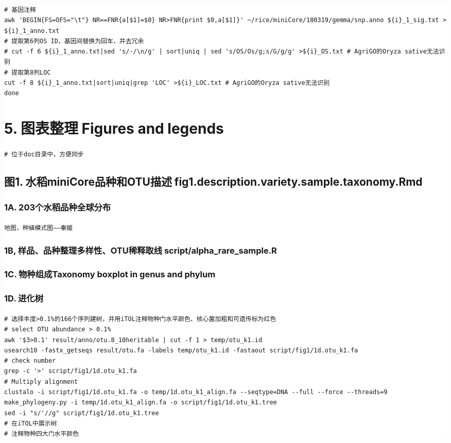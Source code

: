     # 基因注释
    awk 'BEGIN{FS=OFS="\t"} NR==FNR{a[$1]=$0} NR>FNR{print $0,a[$1]}' ~/rice/miniCore/180319/gemma/snp.anno ${i}_1_sig.txt > ${i}_1_anno.txt 
    # 提取第6列OS ID，基因间替换为回车，并去冗余
    # cut -f 6 ${i}_1_anno.txt|sed 's/-/\n/g' | sort|uniq | sed 's/OS/Os/g;s/G/g/g' >${i}_OS.txt # AgriGO的Oryza sative无法识别
    # 提取第8列LOC
    cut -f 8 ${i}_1_anno.txt|sort|uniq|grep 'LOC' >${i}_LOC.txt # AgriGO的Oryza sative无法识别
    done



    
# 5. 图表整理 Figures and legends

    # 位于doc目录中，方便同步

##  图1. 水稻miniCore品种和OTU描述 fig1.description.variety.sample.taxonomy.Rmd

### 1A. 203个水稻品种全球分布
	
	地图，种植模式图——秦媛

### 1B, 样品、品种整理多样性、OTU稀释取线 script/alpha_rare_sample.R

### 1C. 物种组成Taxonomy boxplot in genus and phylum

### 1D. 进化树

    # 选择丰度>0.1%的166个序列建树，并用iTOL注释物种门水平颜色、核心菌加粗和可遗传标为红色
    # select OTU abundance > 0.1% 
    awk '$3>0.1' result/anno/otu.8_10heritable | cut -f 1 > temp/otu_k1.id
    usearch10 -fastx_getseqs result/otu.fa -labels temp/otu_k1.id -fastaout script/fig1/1d.otu_k1.fa
    # check number
    grep -c '>' script/fig1/1d.otu_k1.fa
    # Multiply alignment
    clustalo -i script/fig1/1d.otu_k1.fa -o temp/1d.otu_k1_align.fa --seqtype=DNA --full --force --threads=9
    make_phylogeny.py -i temp/1d.otu_k1_align.fa -o script/fig1/1d.otu_k1.tree
    sed -i "s/'//g" script/fig1/1d.otu_k1.tree
    # 在iTOL中展示树
    # 注释物种四大门水平颜色